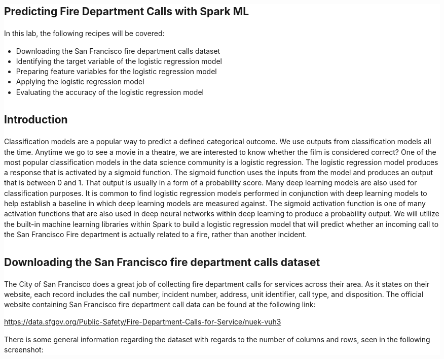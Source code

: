 Predicting Fire Department Calls with Spark ML
------------------------------------------------------------------

In this lab, the following recipes will be covered:


-   Downloading the San Francisco fire department calls dataset
-   Identifying the target variable of the logistic regression model
-   Preparing feature variables for the logistic regression model
-   Applying the logistic regression model
-   Evaluating the accuracy of the logistic regression model

Introduction
------------------------------

Classification models are a popular way to
predict a defined categorical outcome. We use outputs from
classification models all the time. Anytime we go to see a movie in a
theatre, we are interested to know whether the film is considered
correct? One of the most popular classification models in the data
science community is a logistic regression. The logistic regression
model produces a response that is activated by a sigmoid function. The
sigmoid function uses the inputs from the model and produces an output
that is between 0 and 1. That output is usually in a form of a
probability score. Many deep learning models are also used for
classification purposes. It is common to find logistic regression models
performed in conjunction with deep learning models to help establish a
baseline in which deep learning models are measured against. The sigmoid
activation function is one of many activation functions that are also
used in deep neural networks within deep learning to produce a
probability output. We will utilize the built-in machine learning
libraries within Spark to build a logistic regression model that will
predict whether an incoming call to the San Francisco Fire department is
actually related to a fire, rather than another incident.


Downloading the San Francisco fire department calls dataset
-----------------------------------------------------------------------------

The City of San Francisco does a great job of collecting fire department
calls for services across their area. As it states on their website,
each record includes the call number, incident number, address, unit
identifier, call type, and disposition. The official website containing
San Francisco fire department call data can
be found at the following link:

<https://data.sfgov.org/Public-Safety/Fire-Department-Calls-for-Service/nuek-vuh3>

There is some general information regarding the dataset with regards to
the number of columns and rows, seen in the following screenshot:

